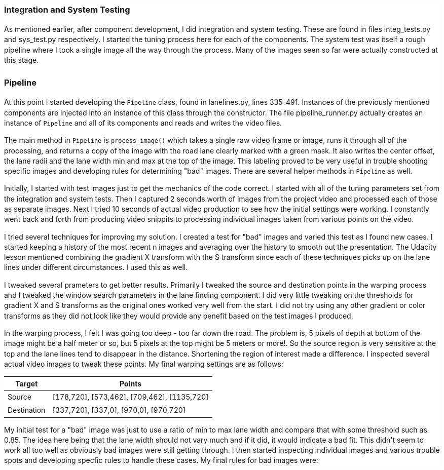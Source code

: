 ### Integration and System Testing

As mentioned earlier, after component development, I did integration and system testing.  These are found in files integ_tests.py and sys_test.py respectively.  I started the tuning process here for each of the components.  The system test was itself a rough pipeline where I took a single image all the way through the process.  Many of the images seen so far were actually constructed at this stage.

### Pipeline

At this point I started developing the `Pipeline` class, found in lanelines.py, lines 335-491.  Instances of the previously mentioned components are injected into an instance of this class through the constructor.  The file pipeline_runner.py actually creates an instance of `Pipeline` and all of its components and reads and writes the video files.

The main method in `Pipeline` is `process_image()` which takes a single raw video frame or image, runs it through all of the processing, and returns a copy of the image with the road lane clearly marked with a green mask.  It also writes the center offset, the lane radii and the lane width min and max at the top of the image.  This labeling proved to be very useful in trouble shooting specific images and developing rules for determining "bad" images.  There are several helper methods in `Pipeline` as well.

Initially, I started with test images just to get the mechanics of the code correct.  I started with all of the tuning parameters set from the integration and system tests.  Then I captured 2 seconds worth of images from the project video and processed each of those as separate images.  Next I tried 10 seconds of actual video production to see how the initial settings were working.  I constantly went back and forth from producing video snippits to processing individual images taken from various points on the video.   

I tried several techniques for improving my solution.  I created a test for "bad" images and varied this test as I found new cases.  I started keeping a history of the most recent n images and averaging over the history to smooth out the presentation.  The Udacity lesson mentioned combining the gradient X transform with the S transform since each of these techniques picks up on the lane lines under different circumstances.  I used this as well.  

I tweaked several prameters to get better results.  Primarily I tweaked the source and destination points in the warping process and I tweaked the window search parameters in the lane finding component.  I did very little tweaking on the thresholds for gradient X and S transforms as the original ones worked very well from the start.  I did not try using any other gradient or color transforms as they did not look like they would provide any benefit based on the test images I produced.  

In the warping process, I felt I was going too deep - too far down the road.  The problem is, 5 pixels of depth at bottom of the image might be a half meter or so, but 5 pixels at the top might be 5 meters or more!.  So the source region is very sensitive at the top and the lane lines tend to disappear in the distance.  Shortening the region of interest made a difference.  I inspected several actual video images to tweak these points.  My final warping settings are as follows:

| Target | Points |
|-----|-----|
| Source | [178,720], [573,462], [709,462], [1135,720] |
| Destination | [337,720], [337,0], [970,0], [970,720] |

My initial test for a "bad" image was just to use a ratio of min to max lane width and compare that with some threshold such as 0.85.  The idea here being that the lane width should not vary much and if it did, it would indicate a bad fit.  This didn't seem to work all too well as obviously bad images were still getting through.  I then started inspecting individual images and various trouble spots and developing specfic rules to handle these cases.  My final rules for bad images were:
